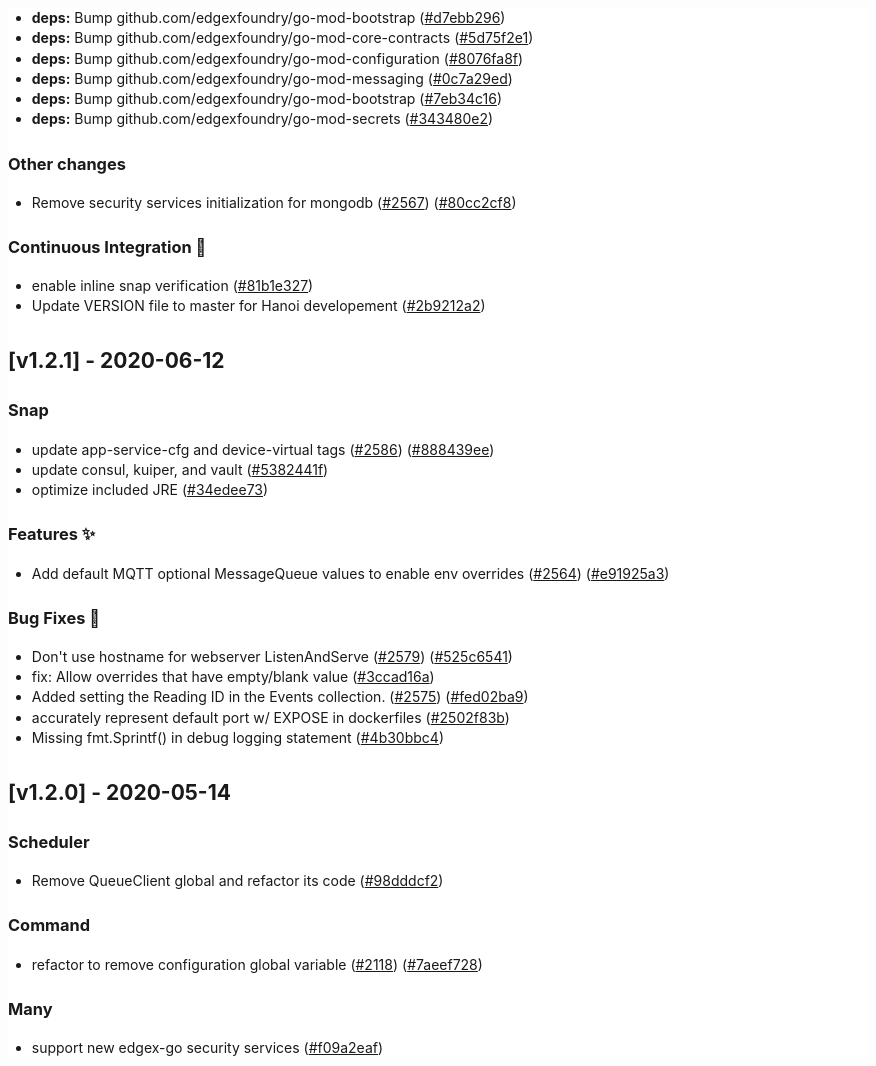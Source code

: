 - **deps:** Bump github.com/edgexfoundry/go-mod-bootstrap ([#d7ebb296](https://github.com/edgexfoundry/edgex-go/commits/d7ebb296))
- **deps:** Bump github.com/edgexfoundry/go-mod-core-contracts ([#5d75f2e1](https://github.com/edgexfoundry/edgex-go/commits/5d75f2e1))
- **deps:** Bump github.com/edgexfoundry/go-mod-configuration ([#8076fa8f](https://github.com/edgexfoundry/edgex-go/commits/8076fa8f))
- **deps:** Bump github.com/edgexfoundry/go-mod-messaging ([#0c7a29ed](https://github.com/edgexfoundry/edgex-go/commits/0c7a29ed))
- **deps:** Bump github.com/edgexfoundry/go-mod-bootstrap ([#7eb34c16](https://github.com/edgexfoundry/edgex-go/commits/7eb34c16))
- **deps:** Bump github.com/edgexfoundry/go-mod-secrets ([#343480e2](https://github.com/edgexfoundry/edgex-go/commits/343480e2))
### Other changes
- Remove security services initialization for mongodb ([#2567](https://github.com/edgexfoundry/edgex-go/issues/2567)) ([#80cc2cf8](https://github.com/edgexfoundry/edgex-go/commits/80cc2cf8))
### Continuous Integration 🔄
- enable inline snap verification ([#81b1e327](https://github.com/edgexfoundry/edgex-go/commits/81b1e327))
- Update VERSION file to master for Hanoi developement ([#2b9212a2](https://github.com/edgexfoundry/edgex-go/commits/2b9212a2))

<a name="v1.2.1"></a>
## [v1.2.1] - 2020-06-12
### Snap
- update app-service-cfg and device-virtual tags ([#2586](https://github.com/edgexfoundry/edgex-go/issues/2586)) ([#888439ee](https://github.com/edgexfoundry/edgex-go/commits/888439ee))
- update consul, kuiper, and vault ([#5382441f](https://github.com/edgexfoundry/edgex-go/commits/5382441f))
- optimize included JRE ([#34edee73](https://github.com/edgexfoundry/edgex-go/commits/34edee73))
### Features ✨
- Add default MQTT optional MessageQueue values to enable env overrides ([#2564](https://github.com/edgexfoundry/edgex-go/issues/2564)) ([#e91925a3](https://github.com/edgexfoundry/edgex-go/commits/e91925a3))
### Bug Fixes 🐛
- Don't use hostname for webserver ListenAndServe ([#2579](https://github.com/edgexfoundry/edgex-go/issues/2579)) ([#525c6541](https://github.com/edgexfoundry/edgex-go/commits/525c6541))
- fix: Allow overrides that have empty/blank value ([#3ccad16a](https://github.com/edgexfoundry/edgex-go/commits/3ccad16a))
- Added setting the Reading ID in the Events collection. ([#2575](https://github.com/edgexfoundry/edgex-go/issues/2575)) ([#fed02ba9](https://github.com/edgexfoundry/edgex-go/commits/fed02ba9))
- accurately represent default port w/ EXPOSE in dockerfiles ([#2502f83b](https://github.com/edgexfoundry/edgex-go/commits/2502f83b))
- Missing fmt.Sprintf() in debug logging statement ([#4b30bbc4](https://github.com/edgexfoundry/edgex-go/commits/4b30bbc4))

<a name="v1.2.0"></a>
## [v1.2.0] - 2020-05-14
### Scheduler
- Remove QueueClient global and refactor its code ([#98dddcf2](https://github.com/edgexfoundry/edgex-go/commits/98dddcf2))
### Command
- refactor to remove configuration global variable ([#2118](https://github.com/edgexfoundry/edgex-go/issues/2118)) ([#7aeef728](https://github.com/edgexfoundry/edgex-go/commits/7aeef728))
### Many
- support new edgex-go security services ([#f09a2eaf](https://github.com/edgexfoundry/edgex-go/commits/f09a2eaf))